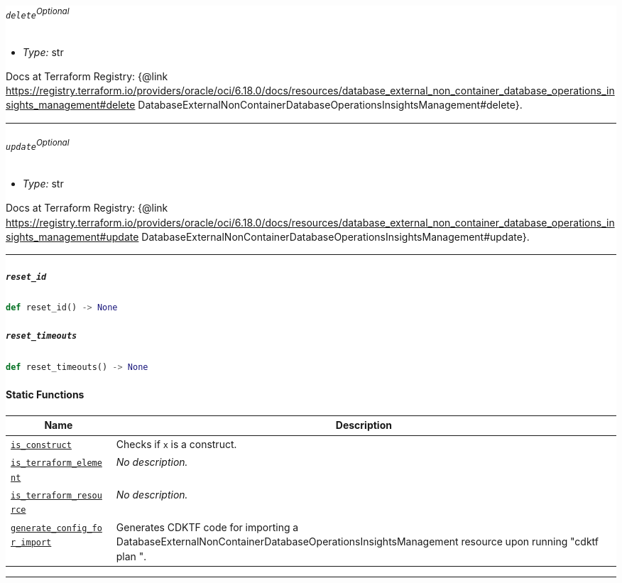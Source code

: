 ###### `delete`<sup>Optional</sup> <a name="delete" id="rhizo-co-terraform-provider-oci.databaseExternalNonContainerDatabaseOperationsInsightsManagement.DatabaseExternalNonContainerDatabaseOperationsInsightsManagement.putTimeouts.parameter.delete"></a>

- *Type:* str

Docs at Terraform Registry: {@link https://registry.terraform.io/providers/oracle/oci/6.18.0/docs/resources/database_external_non_container_database_operations_insights_management#delete DatabaseExternalNonContainerDatabaseOperationsInsightsManagement#delete}.

---

###### `update`<sup>Optional</sup> <a name="update" id="rhizo-co-terraform-provider-oci.databaseExternalNonContainerDatabaseOperationsInsightsManagement.DatabaseExternalNonContainerDatabaseOperationsInsightsManagement.putTimeouts.parameter.update"></a>

- *Type:* str

Docs at Terraform Registry: {@link https://registry.terraform.io/providers/oracle/oci/6.18.0/docs/resources/database_external_non_container_database_operations_insights_management#update DatabaseExternalNonContainerDatabaseOperationsInsightsManagement#update}.

---

##### `reset_id` <a name="reset_id" id="rhizo-co-terraform-provider-oci.databaseExternalNonContainerDatabaseOperationsInsightsManagement.DatabaseExternalNonContainerDatabaseOperationsInsightsManagement.resetId"></a>

```python
def reset_id() -> None
```

##### `reset_timeouts` <a name="reset_timeouts" id="rhizo-co-terraform-provider-oci.databaseExternalNonContainerDatabaseOperationsInsightsManagement.DatabaseExternalNonContainerDatabaseOperationsInsightsManagement.resetTimeouts"></a>

```python
def reset_timeouts() -> None
```

#### Static Functions <a name="Static Functions" id="Static Functions"></a>

| **Name** | **Description** |
| --- | --- |
| <code><a href="#rhizo-co-terraform-provider-oci.databaseExternalNonContainerDatabaseOperationsInsightsManagement.DatabaseExternalNonContainerDatabaseOperationsInsightsManagement.isConstruct">is_construct</a></code> | Checks if `x` is a construct. |
| <code><a href="#rhizo-co-terraform-provider-oci.databaseExternalNonContainerDatabaseOperationsInsightsManagement.DatabaseExternalNonContainerDatabaseOperationsInsightsManagement.isTerraformElement">is_terraform_element</a></code> | *No description.* |
| <code><a href="#rhizo-co-terraform-provider-oci.databaseExternalNonContainerDatabaseOperationsInsightsManagement.DatabaseExternalNonContainerDatabaseOperationsInsightsManagement.isTerraformResource">is_terraform_resource</a></code> | *No description.* |
| <code><a href="#rhizo-co-terraform-provider-oci.databaseExternalNonContainerDatabaseOperationsInsightsManagement.DatabaseExternalNonContainerDatabaseOperationsInsightsManagement.generateConfigForImport">generate_config_for_import</a></code> | Generates CDKTF code for importing a DatabaseExternalNonContainerDatabaseOperationsInsightsManagement resource upon running "cdktf plan <stack-name>". |

---